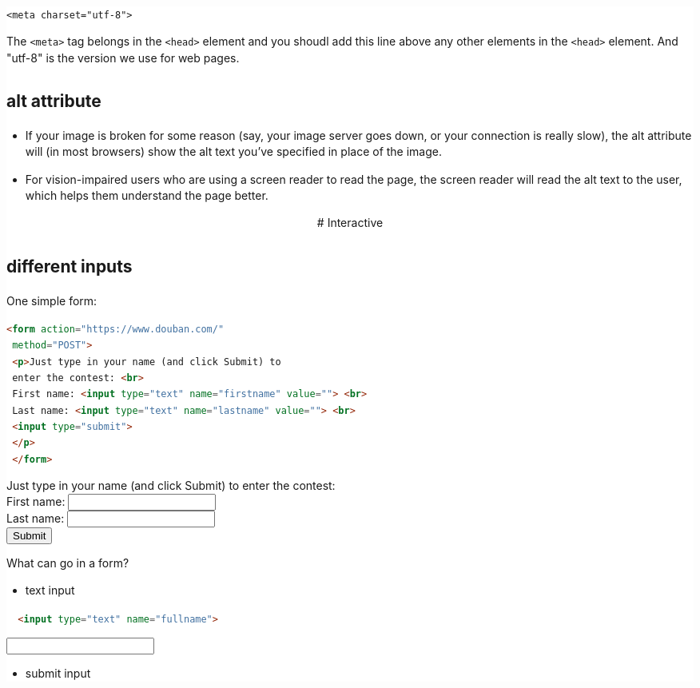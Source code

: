   `<meta charset="utf-8">`
  
  The `<meta>` tag belongs in the `<head>` element and you shoudl add this line above any other elements in the `<head>` element. And "utf-8" is the version we use for web pages.
  
## alt attribute

  *  If your image is broken for some reason (say, your image server goes down, or your connection is really slow), the alt attribute will (in most browsers) show the alt text you’ve specified in place of the image.
  
  *  For vision-impaired users who are using a screen reader to read the page, the screen reader will read the alt text to the user, which helps them understand the page better.
  
<center>
# Interactive
</center>

## different inputs

  One simple form:

```html
<form action="https://www.douban.com/"
 method="POST">
 <p>Just type in your name (and click Submit) to
 enter the contest: <br>
 First name: <input type="text" name="firstname" value=""> <br>
 Last name: <input type="text" name="lastname" value=""> <br>
 <input type="submit">
 </p>
 </form>
```

<form action="https://www.douban.com/"
 method="POST">
 <p>Just type in your name (and click Submit) to
 enter the contest: <br>
 First name: <input type="text" name="firstname" value=""> <br>
 Last name: <input type="text" name="lastname" value=""> <br>
 <input type="submit">
 </p>
 </form>
 
  What can go in a form?
  
  - text input
  
```html
  <input type="text" name="fullname">
```
  <input type="text" name="fullname">
  
  - submit input
  